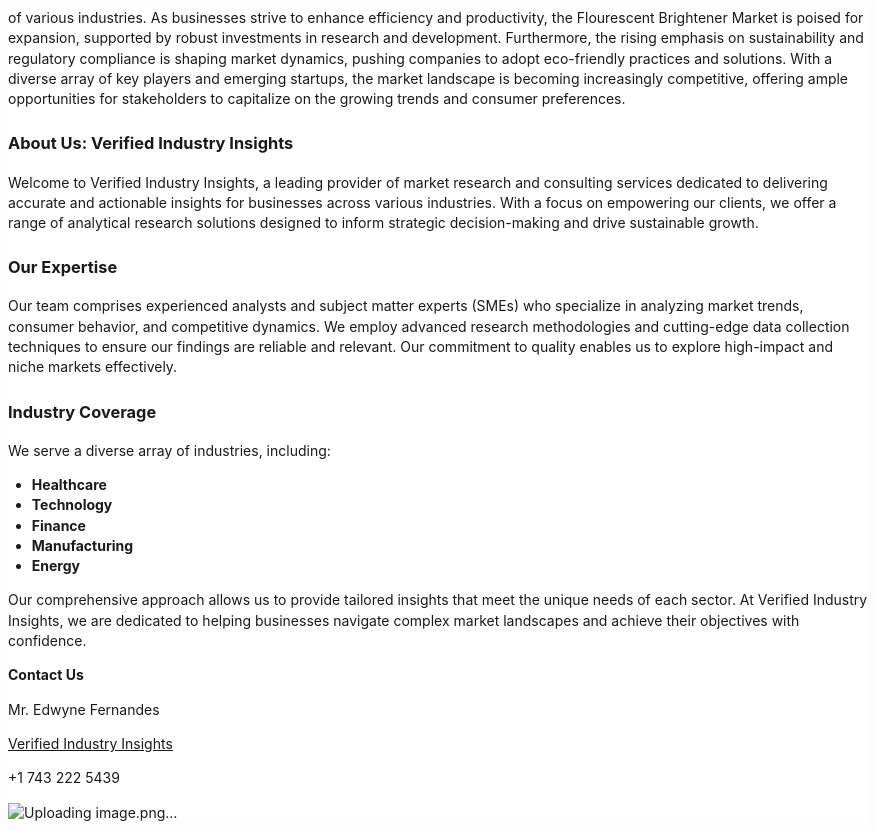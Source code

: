 of various industries. As businesses strive to enhance efficiency and productivity, the Flourescent Brightener Market is poised for expansion, supported by robust investments in research and development. Furthermore, the rising emphasis on sustainability and regulatory compliance is shaping market dynamics, pushing companies to adopt eco-friendly practices and solutions. With a diverse array of key players and emerging startups, the market landscape is becoming increasingly competitive, offering ample opportunities for stakeholders to capitalize on the growing trends and consumer preferences.</p><h3>About Us: Verified Industry Insights</h3><p>Welcome to Verified Industry Insights, a leading provider of market research and consulting services dedicated to delivering accurate and actionable insights for businesses across various industries. With a focus on empowering our clients, we offer a range of analytical research solutions designed to inform strategic decision-making and drive sustainable growth.</p><h3>Our Expertise</h3><p>Our team comprises experienced analysts and subject matter experts (SMEs) who specialize in analyzing market trends, consumer behavior, and competitive dynamics. We employ advanced research methodologies and cutting-edge data collection techniques to ensure our findings are reliable and relevant. Our commitment to quality enables us to explore high-impact and niche markets effectively.</p><h3>Industry Coverage</h3><p>We serve a diverse array of industries, including:</p><ul><li><strong>Healthcare</strong></li><li><strong>Technology</strong></li><li><strong>Finance</strong></li><li><strong>Manufacturing</strong></li><li><strong>Energy</strong></li></ul><p>Our comprehensive approach allows us to provide tailored insights that meet the unique needs of each sector. At Verified Industry Insights, we are dedicated to helping businesses navigate complex market landscapes and achieve their objectives with confidence.</p><p><strong>Contact Us</strong></p><p>Mr. Edwyne Fernandes</p><p><a href="https://www.verifiedindustryinsights.com/">Verified Industry Insights</a></p><p>+1 743 222 5439</p>
![Uploading image.png…]()
